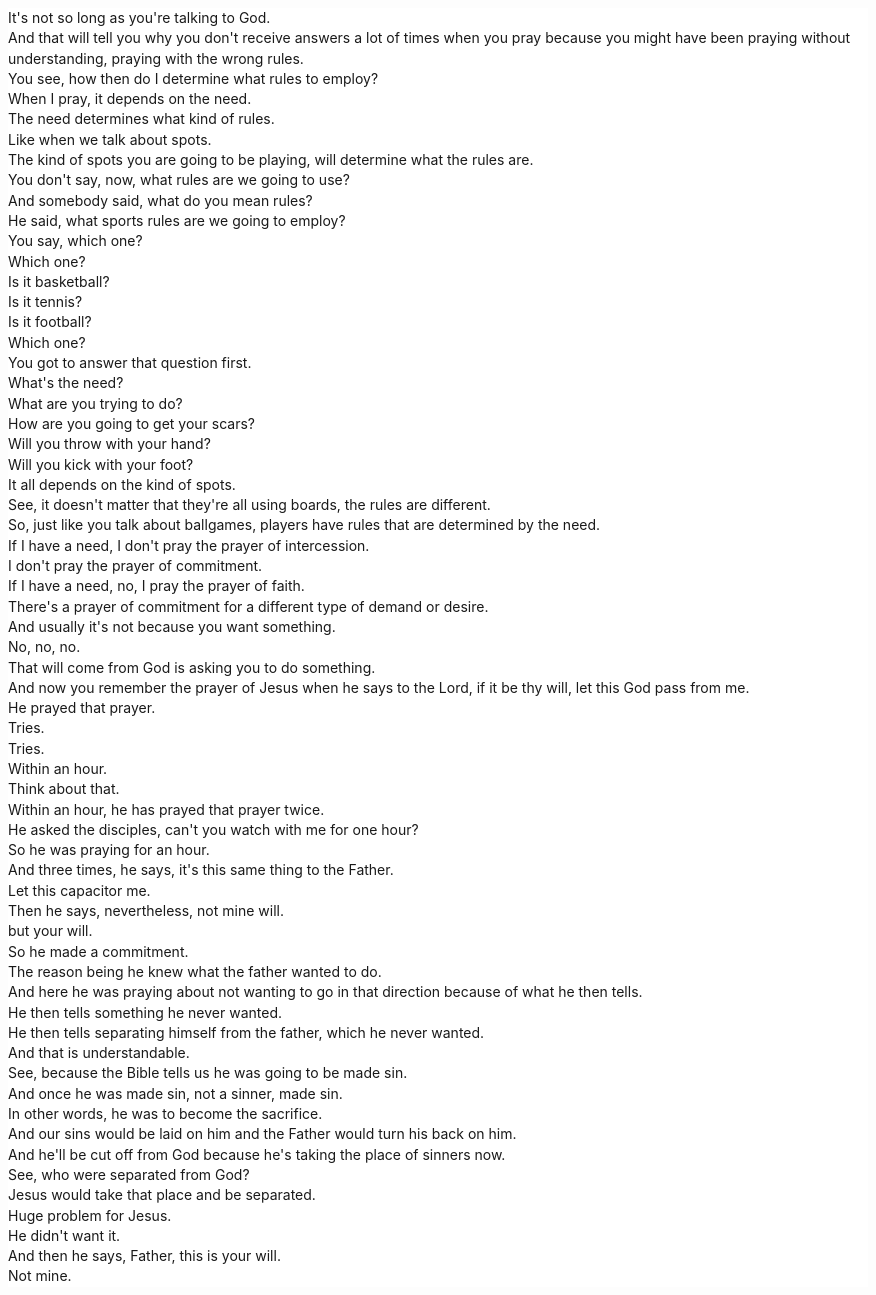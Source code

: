 It's not so long as you're talking to God.  
And that will tell you why you don't receive answers a lot of times when you pray because you might have been praying without understanding, praying with the wrong rules.  
 You see, how then do I determine what rules to employ?  
When I pray, it depends on the need.  
The need determines what kind of rules.  
Like when we talk about spots.  
The kind of spots you are going to be playing, will determine what the rules are.  
You don't say, now, what rules are we going to use?  
 And somebody said, what do you mean rules?  
He said, what sports rules are we going to employ?  
You say, which one?  
Which one?  
Is it basketball?  
Is it tennis?  
Is it football?  
Which one?  
You got to answer that question first.  
What's the need?  
What are you trying to do?  
How are you going to get your scars?  
Will you throw with your hand?  
Will you kick with your foot?  
 It all depends on the kind of spots.  
See, it doesn't matter that they're all using boards, the rules are different.  
So, just like you talk about ballgames, players have rules that are determined by the need.  
 If I have a need, I don't pray the prayer of intercession.  
I don't pray the prayer of commitment.  
If I have a need, no, I pray the prayer of faith.  
There's a prayer of commitment for a different type of demand or desire.  
 And usually it's not because you want something.  
No, no, no.  
That will come from God is asking you to do something.  
And now you remember the prayer of Jesus when he says to the Lord, if it be thy will, let this God pass from me.  
He prayed that prayer.  
Tries.  
Tries.  
Within an hour.  
 Think about that.  
Within an hour, he has prayed that prayer twice.  
He asked the disciples, can't you watch with me for one hour?  
So he was praying for an hour.  
And three times, he says, it's this same thing to the Father.  
Let this capacitor me.  
Then he says, nevertheless, not mine will.  
 but your will.  
So he made a commitment.  
The reason being he knew what the father wanted to do.  
And here he was praying about not wanting to go in that direction because of what he then tells.  
He then tells something he never wanted.  
He then tells separating himself from the father, which he never wanted.  
And that is understandable.  
 See, because the Bible tells us he was going to be made sin.  
And once he was made sin, not a sinner, made sin.  
In other words, he was to become the sacrifice.  
And our sins would be laid on him and the Father would turn his back on him.  
And he'll be cut off from God because he's taking the place of sinners now.  
See, who were separated from God?  
 Jesus would take that place and be separated.  
Huge problem for Jesus.  
He didn't want it.  
And then he says, Father, this is your will.  
Not mine.  